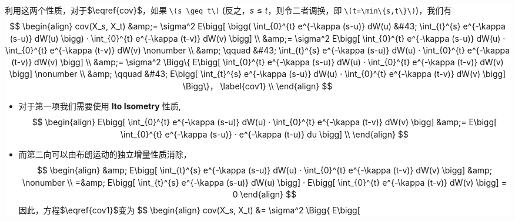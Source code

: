 利用这两个性质，对于$\eqref{cov}$，如果 `\(s \geq t\)` (反之，$s \leq t$，则令二者调换，即 `\(t=\min\{s,t\}\)`)，我们有
$$
 \begin{align}
   cov(X_s, X_t)
   &amp;=  \sigma^2
   E\bigg[
        \bigg( \int_{0}^{t}  e^{-\kappa (s-u)} dW(u)  &#43; \int_{t}^{s}   e^{-\kappa (s-u)} dW(u)
        \bigg)
        ·
         \int_{0}^{t}  e^{-\kappa (t-v)} dW(v)
            \bigg] \\
    &amp;=  \sigma^2
    E\bigg[
          \int_{0}^{t}  e^{-\kappa (s-u)} dW(u)  · \int_{0}^{t}  e^{-\kappa (t-v)} dW(v)
           \nonumber \\
        &amp; \qquad &#43; \int_{t}^{s}   e^{-\kappa (s-u)} dW(u) · \int_{0}^{t}  e^{-\kappa (t-v)} dW(v)
            \bigg] \\
     &amp;=  \sigma^2 \Bigg\{
     E\bigg[
          \int_{0}^{t}  e^{-\kappa (s-u)} dW(u)  · \int_{0}^{t}  e^{-\kappa (t-v)} dW(v)
          \bigg]
          \nonumber \\
    &amp; \qquad &#43;  E\bigg[
          \int_{t}^{s}   e^{-\kappa (s-u)} dW(u) · \int_{0}^{t}  e^{-\kappa (t-v)} dW(v)
          \bigg]
    \Bigg\}，    \label{cov1}   \\
 \end{align}
$$

- 对于第一项我们需要使用 **Ito Isometry** 性质,
$$
 \begin{align}
   E\bigg[
          \int_{0}^{t}  e^{-\kappa (s-u)} dW(u)  · \int_{0}^{t}  e^{-\kappa (t-v)} dW(v)
          \bigg]
    &amp;=
    E\bigg[
          \int_{0}^{t}  e^{-\kappa (s-u)} · e^{-\kappa (t-u)}  du
          \bigg] \\
 \end{align}
$$

- 而第二向可以由布朗运动的独立增量性质消除，
$$
 \begin{align}
   &amp; E\bigg[
          \int_{t}^{s}   e^{-\kappa (s-u)} dW(u) · \int_{0}^{t}  e^{-\kappa (t-v)} dW(v)
          \bigg] &amp; \nonumber \\
    =&amp; E\bigg[
          \int_{t}^{s}   e^{-\kappa (s-u)} dW(u)
          \bigg]
          ·
       E\bigg[
         \int_{0}^{t}  e^{-\kappa (t-v)} dW(v)
          \bigg]
    = 0
 \end{align}
$$
因此，方程$\eqref{cov1}$变为
$$
 \begin{align}
   cov(X_s, X_t)
   &amp;= \sigma^2 \Bigg\{
     E\bigg[